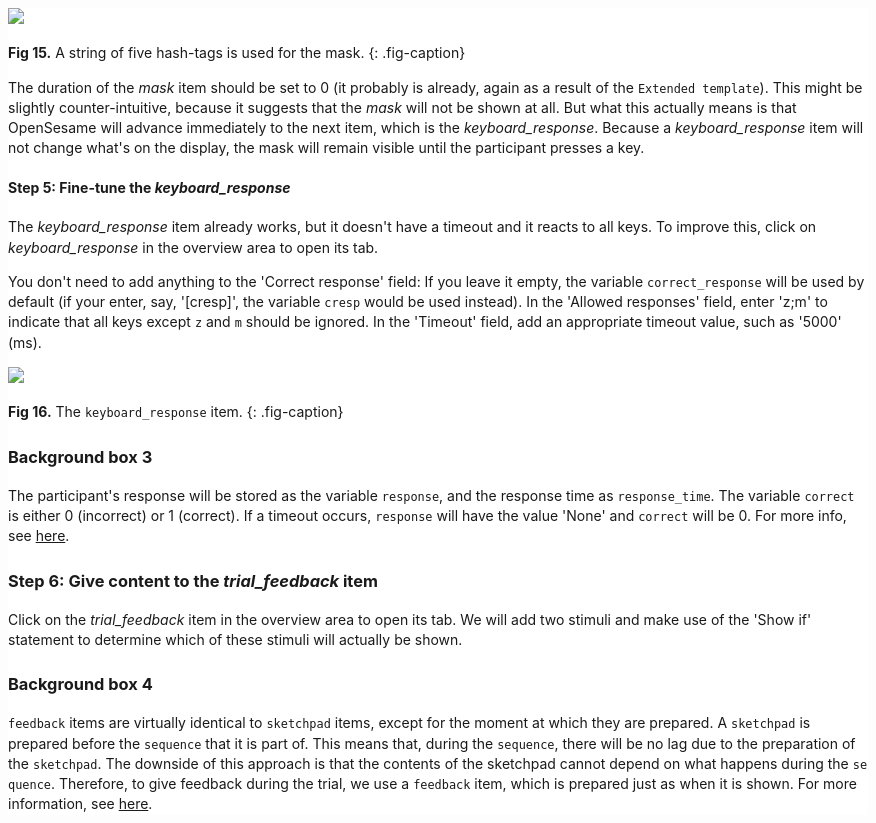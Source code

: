 ![](/img/fig/fig18.1.15.png)

__Fig 15.__ A string of five hash-tags is used for the mask.
{: .fig-caption}

The duration of the *mask* item should be set to 0 (it probably is already, again as a result of the `Extended template`). This might be slightly counter-intuitive, because it suggests that the *mask* will not be shown at all. But what this actually means is that OpenSesame will advance immediately to the next item, which is the *keyboard_response*. Because a *keyboard_response* item will not change what's on the display, the mask will remain visible until the participant presses a key.

#### Step 5: Fine-tune the *keyboard_response*

The *keyboard_response* item already works, but it doesn't have a timeout and it reacts to all keys. To improve this, click on *keyboard_response* in the overview area to open its tab.

You don't need to add anything to the 'Correct response' field: If you leave it empty, the variable `correct_response` will be used by default (if your enter, say, '[cresp]', the variable `cresp` would be used instead). In the 'Allowed responses' field, enter 'z;m' to indicate that all keys except `z` and `m` should be ignored. In the 'Timeout' field, add an appropriate timeout value, such as '5000' (ms).

![](/img/fig/fig18.1.16.png)

__Fig 16.__ The `keyboard_response` item.
{: .fig-caption}

<div class='info-box' markdown='1'>

### Background box 3

The participant's response will be stored as the variable `response`, and the response time as `response_time`. The variable `correct` is either 0 (incorrect) or 1 (correct). If a timeout occurs, `response` will have the value 'None' and `correct` will be 0. For more info, see [here][responses].

</div>

### Step 6: Give content to the *trial_feedback* item

Click on the *trial_feedback* item in the overview area to open its tab. We will add two stimuli and make use of the 'Show if' statement to determine which of these stimuli will actually be shown.

<div class='info-box' markdown='1'>

### Background box 4

`feedback` items are virtually identical to `sketchpad` items, except for the moment at which they are prepared. A `sketchpad` is prepared before the `sequence` that it is part of. This means that, during the `sequence`, there will be no lag due to the preparation of the `sketchpad`. The downside of this approach is that the contents of the sketchpad cannot depend on what happens during the `sequence`. Therefore, to give feedback during the trial, we use a `feedback` item, which is prepared just as when it is shown. For more information, see [here][prepare-run].

</div>


[download]: /getting-opensesame/download/
[feedback]: /usage/feedback/
[forms]: /forms/about-forms/
[forms-opensesame]: /forms/custom-forms/#opensesame-script
[forms-performance]: /forms/performance-issues-and-troubleshooting/
[forms-python]: /forms/custom-forms/#python
[slides]: /attachments/aps2013-workshop-slides.pdf
[variables]: /usage/variables-and-conditional-statements/#using-variables
[responses]: /usage/collecting-responses/
[tutorial]: /usage/step-by-step-tutorial/
[html-subset]: /usage/text-formatting/
[aps-page]: http://aps.psychologicalscience.org/convention/program_2013/search/viewProgram.cfm?Abstract_ID=26153
[smep]: http://www.smep.org/
[pdf]: /aps2013/index.pdf
[prepare-run]: /usage/prepare-run/#sketchpad-feedback